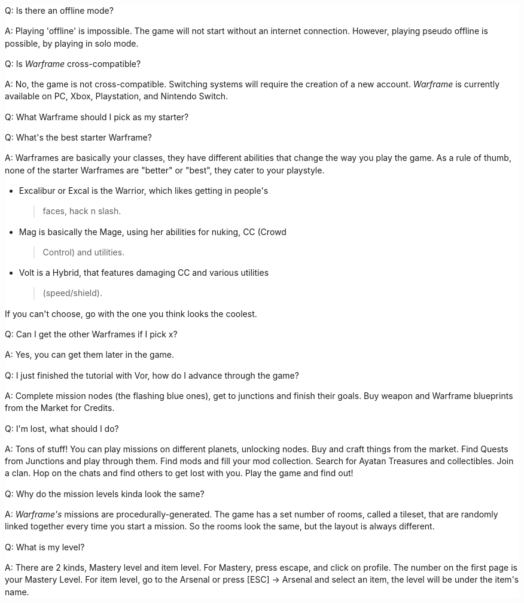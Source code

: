 Q: Is there an offline mode?

A: Playing 'offline' is impossible. The game will not start without an
internet connection. However, playing pseudo offline is possible, by
playing in solo mode.

Q: Is *Warframe* cross-compatible?

A: No, the game is not cross-compatible. Switching systems will require
the creation of a new account. *Warframe* is currently available on PC,
Xbox, Playstation, and Nintendo Switch.

Q: What Warframe should I pick as my starter?

Q: What's the best starter Warframe?

A: Warframes are basically your classes, they have different abilities
that change the way you play the game. As a rule of thumb, none of the
starter Warframes are "better" or "best", they cater to your playstyle.

-   Excalibur or Excal is the Warrior, which likes getting in people's
    > faces, hack n slash.

-   Mag is basically the Mage, using her abilities for nuking, CC (Crowd
    > Control) and utilities.

-   Volt is a Hybrid, that features damaging CC and various utilities
    > (speed/shield).

If you can't choose, go with the one you think looks the coolest.

Q: Can I get the other Warframes if I pick x?

A: Yes, you can get them later in the game.

Q: I just finished the tutorial with Vor, how do I advance through the
game?

A: Complete mission nodes (the flashing blue ones), get to junctions and
finish their goals. Buy weapon and Warframe blueprints from the Market
for Credits.

Q: I'm lost, what should I do?

A: Tons of stuff! You can play missions on different planets, unlocking
nodes. Buy and craft things from the market. Find Quests from Junctions
and play through them. Find mods and fill your mod collection. Search
for Ayatan Treasures and collectibles. Join a clan. Hop on the chats and
find others to get lost with you. Play the game and find out!

Q: Why do the mission levels kinda look the same?

A: *Warframe's* missions are procedurally-generated. The game has a set
number of rooms, called a tileset, that are randomly linked together
every time you start a mission. So the rooms look the same, but the
layout is always different.

Q: What is my level?

A: There are 2 kinds, Mastery level and item level. For Mastery, press
escape, and click on profile. The number on the first page is your
Mastery Level. For item level, go to the Arsenal or press \[ESC\] →
Arsenal and select an item, the level will be under the item's name.
